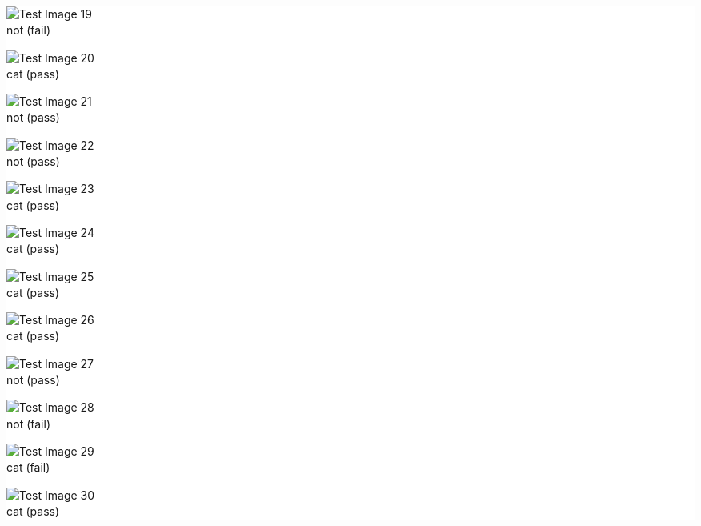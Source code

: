   ![Test Image 19](test-set/019-cat.png)<br>
  <span>not (fail)</span>
<tr>
  <td>

  ![Test Image 20](test-set/020-cat.png)<br>
  <span>cat (pass)</span>
  <td>

  ![Test Image 21](test-set/021-not.png)<br>
  <span>not (pass)</span>
  <td>

  ![Test Image 22](test-set/022-not.png)<br>
  <span>not (pass)</span>
  <td>

  ![Test Image 23](test-set/023-cat.png)<br>
  <span>cat (pass)</span>
  <td>

  ![Test Image 24](test-set/024-cat.png)<br>
  <span>cat (pass)</span>
<tr>
  <td>

  ![Test Image 25](test-set/025-cat.png)<br>
  <span>cat (pass)</span>
  <td>

  ![Test Image 26](test-set/026-cat.png)<br>
  <span>cat (pass)</span>
  <td>

  ![Test Image 27](test-set/027-not.png)<br>
  <span>not (pass)</span>
  <td>

  ![Test Image 28](test-set/028-cat.png)<br>
  <span>not (fail)</span>
  <td>

  ![Test Image 29](test-set/029-not.png)<br>
  <span>cat (fail)</span>
<tr>
  <td>

  ![Test Image 30](test-set/030-cat.png)<br>
  <span>cat (pass)</span>
  <td>

